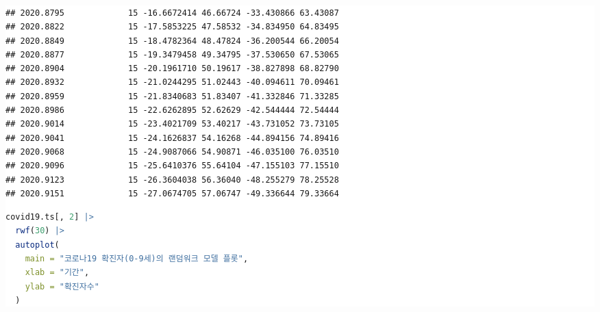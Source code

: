     ## 2020.8795             15 -16.6672414 46.66724 -33.430866 63.43087
    ## 2020.8822             15 -17.5853225 47.58532 -34.834950 64.83495
    ## 2020.8849             15 -18.4782364 48.47824 -36.200544 66.20054
    ## 2020.8877             15 -19.3479458 49.34795 -37.530650 67.53065
    ## 2020.8904             15 -20.1961710 50.19617 -38.827898 68.82790
    ## 2020.8932             15 -21.0244295 51.02443 -40.094611 70.09461
    ## 2020.8959             15 -21.8340683 51.83407 -41.332846 71.33285
    ## 2020.8986             15 -22.6262895 52.62629 -42.544444 72.54444
    ## 2020.9014             15 -23.4021709 53.40217 -43.731052 73.73105
    ## 2020.9041             15 -24.1626837 54.16268 -44.894156 74.89416
    ## 2020.9068             15 -24.9087066 54.90871 -46.035100 76.03510
    ## 2020.9096             15 -25.6410376 55.64104 -47.155103 77.15510
    ## 2020.9123             15 -26.3604038 56.36040 -48.255279 78.25528
    ## 2020.9151             15 -27.0674705 57.06747 -49.336644 79.33664

``` r
covid19.ts[, 2] |>
  rwf(30) |>
  autoplot(
    main = "코로나19 확진자(0-9세)의 랜덤워크 모델 플롯",
    xlab = "기간",
    ylab = "확진자수"
  )
```
